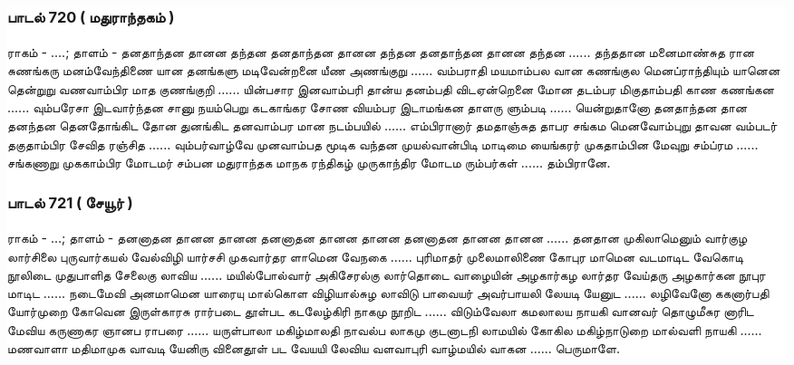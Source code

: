 ### பாடல் 720 ( மதுராந்தகம் )

ராகம் - ....; தாளம் -
தனதாந்தன தானன தந்தன
தனதாந்தன தானன தந்தன
தனதாந்தன தானன தந்தன ...... தந்ததான
மனைமாண்சுத ரான சுணங்கரு
மனம்வேந்திணை யான தனங்களு
மடிவேன்றனை யீண அணங்குறு ...... வம்பராதி
மயமாம்பல வான கணங்குல
மெனப்ராந்தியும் யானென தென்றுறு
வணவாம்பிர மாத குணங்குறி ...... யின்பசார
இனவாம்பரி தான்ய தனம்பதி
விடஏன்றெனை மோன தடம்பர
மிகுதாம்பதி காண கணங்கன ...... வும்பரேசா
இடவார்ந்தன சானு நயம்பெறு
கடகாங்கர சோண வியம்பர
இடாமங்கன தாளரு ளும்படி ...... யென்றுதானோ
தனதாந்தன தான தனந்தன
தெனதோங்கிட தோன துனங்கிட
தனவாம்பர மான நடம்பயில் ...... எம்பிரானார்
தமதாஞ்சுத தாபர சங்கம
மெனவோம்புறு தாவன வம்படர்
தகுதாம்பிர சேவித ரஞ்சித ...... வும்பர்வாழ்வே
முனவாம்பத மூடிக வந்தன
முயல்வான்பிடி மாடிமை யைங்கரர்
முகதாம்பின மேவுறு சம்ப்ரம ...... சங்கணாறு
முககாம்பிர மோடமர் சம்பன
மதுராந்தக மாநக ரந்திகழ்
முருகாந்திர மோடம ரும்பர்கள் ...... தம்பிரானே.

### பாடல் 721 ( சேயூர் )

ராகம் - ...; தாளம் -
தனனாதன தானன தானன
தனனாதன தானன தானன
தனனாதன தானன தானன ...... தனதான
முகிலாமெனும் வார்குழ லார்சிலை
புருவார்கயல் வேல்விழி யார்சசி
முகவார்தர ளாமென வேநகை ...... புரிமாதர்
முலைமாலிணை கோபுர மாமென
வடமாடிட வேகொடி நூலிடை
முதுபாளித சேலைகு லாவிய ...... மயில்போல்வார்
அகிசேரல்கு லார்தொடை வாழையின்
அழகார்கழ லார்தர வேய்தரு
அழகார்கன நூபுர மாடிட ...... நடைமேவி
அனமாமென யாரையு மால்கொள
விழியால்சுழ லாவிடு பாவையர்
அவர்பாயலி லேயடி யேனுட ...... லழிவேனோ
ககனார்பதி யோர்முறை கோவென
இருள்காரசு ரார்படை தூள்பட
கடலேழ்கிரி நாகமு நூறிட ...... விடும்வேலா
கமலாலய நாயகி வானவர்
தொழுமீசுர னாரிட மேவிய
கருணாகர ஞானப ராபரை ...... யருள்பாலா
மகிழ்மாலதி நாவல்ப லாகமு
குடனாடநி லாமயில் கோகில
மகிழ்நாடுறை மால்வளி நாயகி ...... மணவாளா
மதிமாமுக வாவடி யேனிரு
வினைதூள் பட வேயயி லேவிய
வளவாபுரி வாழ்மயில் வாகன ...... பெருமாளே.
